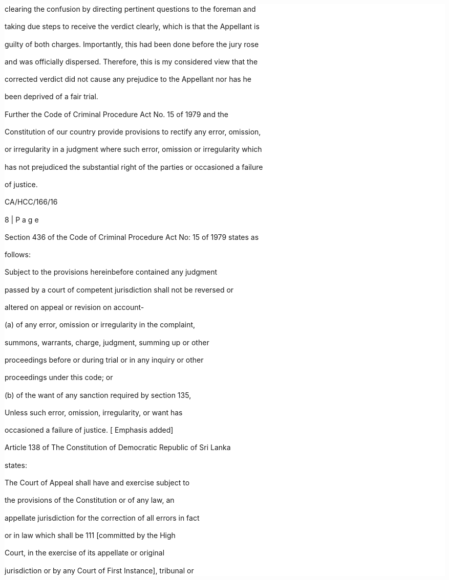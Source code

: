 clearing the confusion by directing pertinent questions to the foreman and

taking due steps to receive the verdict clearly, which is that the Appellant is

guilty of both charges. Importantly, this had been done before the jury rose

and was officially dispersed. Therefore, this is my considered view that the

corrected verdict did not cause any prejudice to the Appellant nor has he

been deprived of a fair trial.

Further the Code of Criminal Procedure Act No. 15 of 1979 and the

Constitution of our country provide provisions to rectify any error, omission,

or irregularity in a judgment where such error, omission or irregularity which

has not prejudiced the substantial right of the parties or occasioned a failure

of justice.

CA/HCC/166/16

8 | P a g e

Section 436 of the Code of Criminal Procedure Act No: 15 of 1979 states as

follows:

Subject to the provisions hereinbefore contained any judgment

passed by a court of competent jurisdiction shall not be reversed or

altered on appeal or revision on account-

(a) of any error, omission or irregularity in the complaint,

summons, warrants, charge, judgment, summing up or other

proceedings before or during trial or in any inquiry or other

proceedings under this code; or

(b) of the want of any sanction required by section 135,

Unless such error, omission, irregularity, or want has

occasioned a failure of justice. [ Emphasis added]

Article 138 of The Constitution of Democratic Republic of Sri Lanka

states:

The Court of Appeal shall have and exercise subject to

the provisions of the Constitution or of any law, an

appellate jurisdiction for the correction of all errors in fact

or in law which shall be 111 [committed by the High

Court, in the exercise of its appellate or original

jurisdiction or by any Court of First Instance], tribunal or
